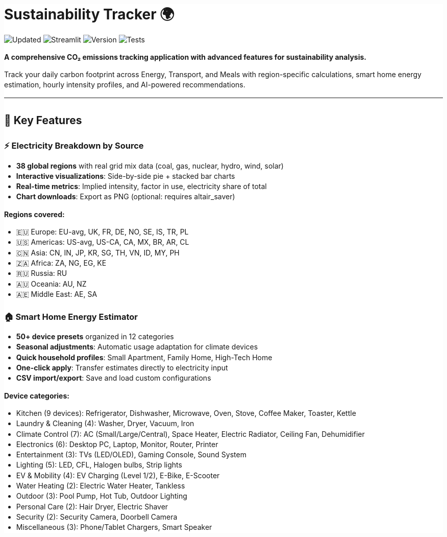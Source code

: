 # Sustainability Tracker 🌍

![Updated](https://img.shields.io/badge/updated-2025--10--08-blue) ![Streamlit](https://img.shields.io/badge/built%20with-Streamlit-ff4b4b) ![Version](https://img.shields.io/badge/version-2.0-green) ![Tests](https://img.shields.io/badge/tests-9%2F9%20passing-brightgreen)

**A comprehensive CO₂ emissions tracking application with advanced features for sustainability analysis.**

Track your daily carbon footprint across Energy, Transport, and Meals with region-specific calculations, smart home energy estimation, hourly intensity profiles, and AI-powered recommendations.

---

## 🌟 Key Features

### ⚡ Electricity Breakdown by Source
- **38 global regions** with real grid mix data (coal, gas, nuclear, hydro, wind, solar)
- **Interactive visualizations**: Side-by-side pie + stacked bar charts
- **Real-time metrics**: Implied intensity, factor in use, electricity share of total
- **Chart downloads**: Export as PNG (optional: requires altair_saver)

**Regions covered:**
- 🇪🇺 Europe: EU-avg, UK, FR, DE, NO, SE, IS, TR, PL
- 🇺🇸 Americas: US-avg, US-CA, CA, MX, BR, AR, CL
- 🇨🇳 Asia: CN, IN, JP, KR, SG, TH, VN, ID, MY, PH
- 🇿🇦 Africa: ZA, NG, EG, KE
- 🇷🇺 Russia: RU
- 🇦🇺 Oceania: AU, NZ
- 🇦🇪 Middle East: AE, SA

### 🏠 Smart Home Energy Estimator
- **50+ device presets** organized in 12 categories
- **Seasonal adjustments**: Automatic usage adaptation for climate devices
- **Quick household profiles**: Small Apartment, Family Home, High-Tech Home
- **One-click apply**: Transfer estimates directly to electricity input
- **CSV import/export**: Save and load custom configurations

**Device categories:**
- Kitchen (9 devices): Refrigerator, Dishwasher, Microwave, Oven, Stove, Coffee Maker, Toaster, Kettle
- Laundry & Cleaning (4): Washer, Dryer, Vacuum, Iron
- Climate Control (7): AC (Small/Large/Central), Space Heater, Electric Radiator, Ceiling Fan, Dehumidifier
- Electronics (6): Desktop PC, Laptop, Monitor, Router, Printer
- Entertainment (3): TVs (LED/OLED), Gaming Console, Sound System
- Lighting (5): LED, CFL, Halogen bulbs, Strip lights
- EV & Mobility (4): EV Charging (Level 1/2), E-Bike, E-Scooter
- Water Heating (2): Electric Water Heater, Tankless
- Outdoor (3): Pool Pump, Hot Tub, Outdoor Lighting
- Personal Care (2): Hair Dryer, Electric Shaver
- Security (2): Security Camera, Doorbell Camera
- Miscellaneous (3): Phone/Tablet Chargers, Smart Speaker
